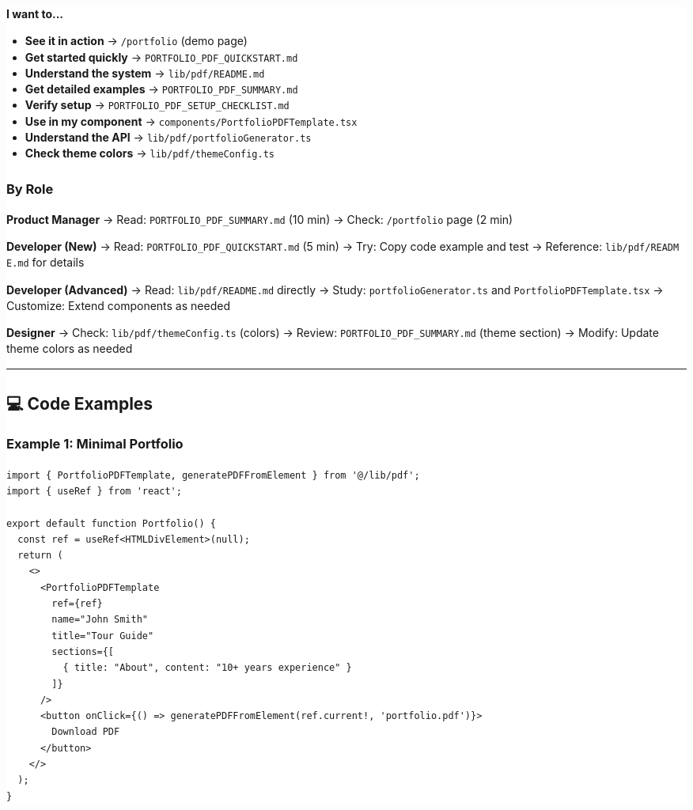 **I want to...**

- **See it in action** → `/portfolio` (demo page)
- **Get started quickly** → `PORTFOLIO_PDF_QUICKSTART.md`
- **Understand the system** → `lib/pdf/README.md`
- **Get detailed examples** → `PORTFOLIO_PDF_SUMMARY.md`
- **Verify setup** → `PORTFOLIO_PDF_SETUP_CHECKLIST.md`
- **Use in my component** → `components/PortfolioPDFTemplate.tsx`
- **Understand the API** → `lib/pdf/portfolioGenerator.ts`
- **Check theme colors** → `lib/pdf/themeConfig.ts`

### By Role

**Product Manager**
→ Read: `PORTFOLIO_PDF_SUMMARY.md` (10 min)
→ Check: `/portfolio` page (2 min)

**Developer (New)**
→ Read: `PORTFOLIO_PDF_QUICKSTART.md` (5 min)
→ Try: Copy code example and test
→ Reference: `lib/pdf/README.md` for details

**Developer (Advanced)**
→ Read: `lib/pdf/README.md` directly
→ Study: `portfolioGenerator.ts` and `PortfolioPDFTemplate.tsx`
→ Customize: Extend components as needed

**Designer**
→ Check: `lib/pdf/themeConfig.ts` (colors)
→ Review: `PORTFOLIO_PDF_SUMMARY.md` (theme section)
→ Modify: Update theme colors as needed

---

## 💻 Code Examples

### Example 1: Minimal Portfolio
```tsx
import { PortfolioPDFTemplate, generatePDFFromElement } from '@/lib/pdf';
import { useRef } from 'react';

export default function Portfolio() {
  const ref = useRef<HTMLDivElement>(null);
  return (
    <>
      <PortfolioPDFTemplate
        ref={ref}
        name="John Smith"
        title="Tour Guide"
        sections={[
          { title: "About", content: "10+ years experience" }
        ]}
      />
      <button onClick={() => generatePDFFromElement(ref.current!, 'portfolio.pdf')}>
        Download PDF
      </button>
    </>
  );
}
```
